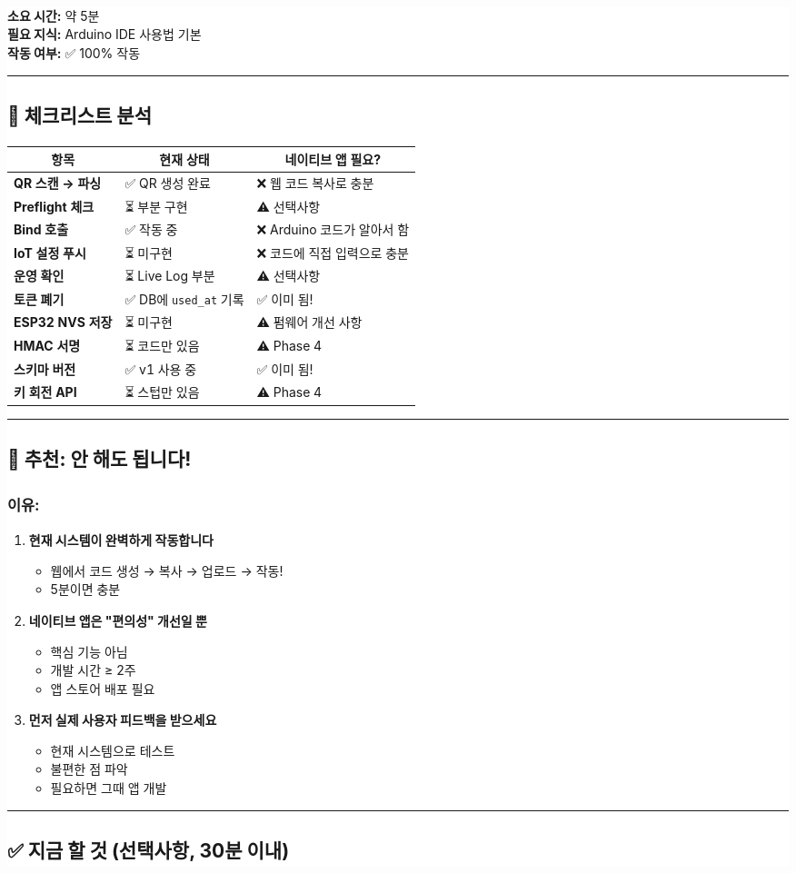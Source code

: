 **소요 시간:** 약 5분  
**필요 지식:** Arduino IDE 사용법 기본  
**작동 여부:** ✅ 100% 작동  

---

## 📝 **체크리스트 분석**

| 항목 | 현재 상태 | 네이티브 앱 필요? |
|------|-----------|------------------|
| **QR 스캔 → 파싱** | ✅ QR 생성 완료 | ❌ 웹 코드 복사로 충분 |
| **Preflight 체크** | ⏳ 부분 구현 | ⚠️ 선택사항 |
| **Bind 호출** | ✅ 작동 중 | ❌ Arduino 코드가 알아서 함 |
| **IoT 설정 푸시** | ⏳ 미구현 | ❌ 코드에 직접 입력으로 충분 |
| **운영 확인** | ⏳ Live Log 부분 | ⚠️ 선택사항 |
| **토큰 폐기** | ✅ DB에 `used_at` 기록 | ✅ 이미 됨! |
| **ESP32 NVS 저장** | ⏳ 미구현 | ⚠️ 펌웨어 개선 사항 |
| **HMAC 서명** | ⏳ 코드만 있음 | ⚠️ Phase 4 |
| **스키마 버전** | ✅ v1 사용 중 | ✅ 이미 됨! |
| **키 회전 API** | ⏳ 스텁만 있음 | ⚠️ Phase 4 |

---

## 🎯 **추천: 안 해도 됩니다!**

### **이유:**

1. **현재 시스템이 완벽하게 작동합니다**
   - 웹에서 코드 생성 → 복사 → 업로드 → 작동!
   - 5분이면 충분

2. **네이티브 앱은 "편의성" 개선일 뿐**
   - 핵심 기능 아님
   - 개발 시간 ≥ 2주
   - 앱 스토어 배포 필요

3. **먼저 실제 사용자 피드백을 받으세요**
   - 현재 시스템으로 테스트
   - 불편한 점 파악
   - 필요하면 그때 앱 개발

---

## ✅ **지금 할 것 (선택사항, 30분 이내)**
